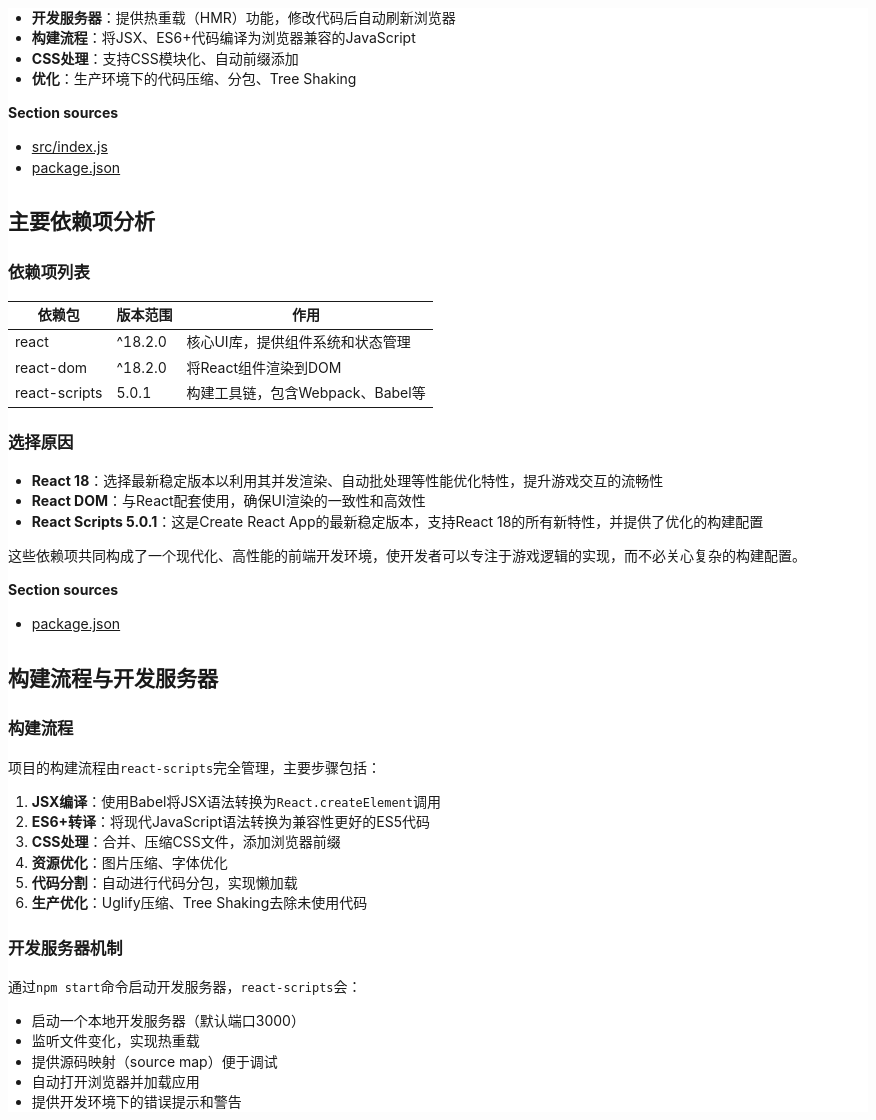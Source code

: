 - **开发服务器**：提供热重载（HMR）功能，修改代码后自动刷新浏览器
- **构建流程**：将JSX、ES6+代码编译为浏览器兼容的JavaScript
- **CSS处理**：支持CSS模块化、自动前缀添加
- **优化**：生产环境下的代码压缩、分包、Tree Shaking

**Section sources**
- [src/index.js](file://src/index.js#L1-L12)
- [package.json](file://package.json#L7-L11)

## 主要依赖项分析

### 依赖项列表

| 依赖包 | 版本范围 | 作用 |
|--------|---------|------|
| react | ^18.2.0 | 核心UI库，提供组件系统和状态管理 |
| react-dom | ^18.2.0 | 将React组件渲染到DOM |
| react-scripts | 5.0.1 | 构建工具链，包含Webpack、Babel等 |

### 选择原因

- **React 18**：选择最新稳定版本以利用其并发渲染、自动批处理等性能优化特性，提升游戏交互的流畅性
- **React DOM**：与React配套使用，确保UI渲染的一致性和高效性
- **React Scripts 5.0.1**：这是Create React App的最新稳定版本，支持React 18的所有新特性，并提供了优化的构建配置

这些依赖项共同构成了一个现代化、高性能的前端开发环境，使开发者可以专注于游戏逻辑的实现，而不必关心复杂的构建配置。

**Section sources**
- [package.json](file://package.json#L7-L11)

## 构建流程与开发服务器

### 构建流程

项目的构建流程由`react-scripts`完全管理，主要步骤包括：

1. **JSX编译**：使用Babel将JSX语法转换为`React.createElement`调用
2. **ES6+转译**：将现代JavaScript语法转换为兼容性更好的ES5代码
3. **CSS处理**：合并、压缩CSS文件，添加浏览器前缀
4. **资源优化**：图片压缩、字体优化
5. **代码分割**：自动进行代码分包，实现懒加载
6. **生产优化**：Uglify压缩、Tree Shaking去除未使用代码

### 开发服务器机制

通过`npm start`命令启动开发服务器，`react-scripts`会：

- 启动一个本地开发服务器（默认端口3000）
- 监听文件变化，实现热重载
- 提供源码映射（source map）便于调试
- 自动打开浏览器并加载应用
- 提供开发环境下的错误提示和警告
